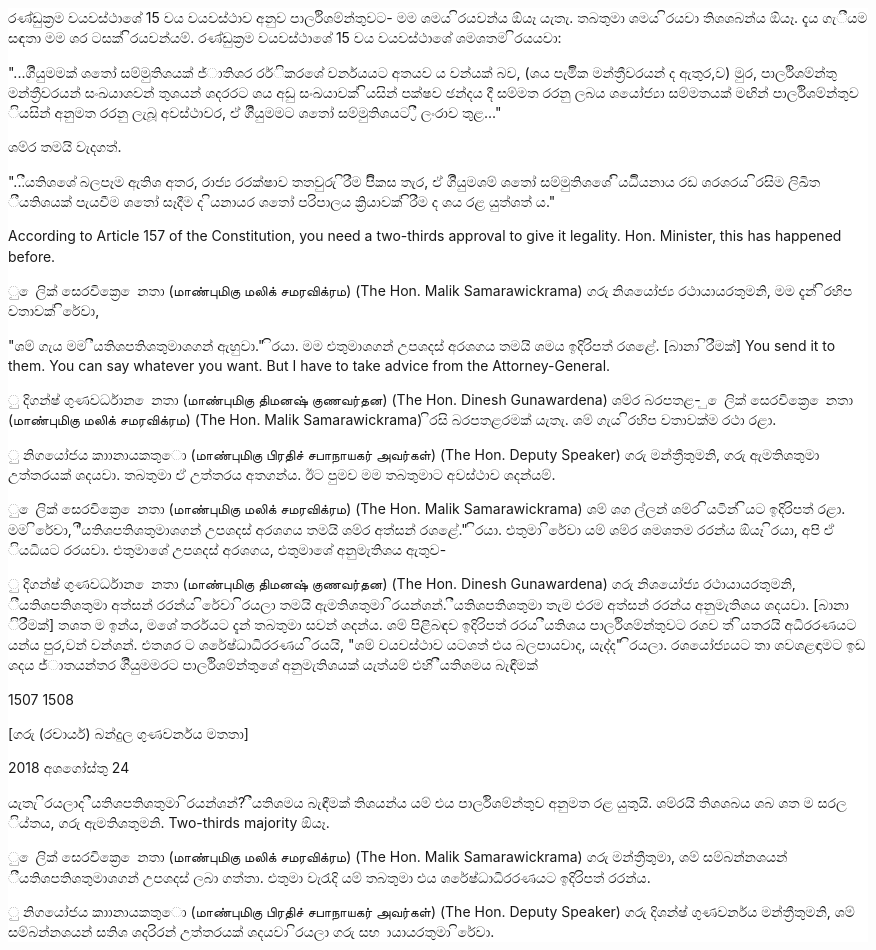 රණ්ඩුක්‍රම වයවස්ථාශේ 15 වය වයවස්ථාව අනුව පාර්ලිශම්න්තුවට- මම ශමය ිරයවන්ය ඕයෑ යැතැ. තබතුමා ශමය ිරයවා තිශශබන්ය ඕයෑ. දැය ගැීයම සඳතා මම ශර ටසක් ිරයවන්යම්. රණ්ඩුක්‍රම වයවස්ථාශේ 15 වය වයවස්ථාශේ ශමශතම ිරයයවා:

"...ගිියුමමක් ශතෝ සම්මුතිශයක් ජ්‍ාතිශර රර්ිකරශේ වර්නයයට අතයව ය වන්යක් බව, (ශය පැමිික මන්ත්‍රීවරයන් ද ඇතුර,ව) මුර, පාර්ලිශම්න්තු මන්ත්‍රීවරයන් සංඛයාශවන් තුශයන් ශදරරට ශය අඩු සංඛයාවක් ියසින් පක්ෂව ඡන්දය දී සම්මත රරනු ලබය ශයෝජ්‍යා සම්මතයක් මඟින් පාර්ලිශම්න්තුව ියසින් අනුමත රරනු ලැබූ අවස්ථාවර, ඒ ගිියුමමට ශතෝ සම්මුතිශයට ්‍රී ලංරාව තුළ..."

ශම්ර තමයි වැදගත්.

"...ීයතිශශේ බලපෑම ඇතිශ අතර, රාජ්‍ය රරක්ෂාව තතවුරු ිරීම පිිකස තැර, ඒ ගිියුමශම් ශතෝ සම්මුතිශශේ ියධිියනාය රඩ ශරශරය ිරසිම ලිඛිත ීයතිශයක් පැයවීම ශතෝ සෑදීම ද ියනායර ශතෝ පරිපාලය ක්‍රියාවක් ිරීම ද ශය රළ යුත්ශත් ය."

According to Article 157 of the Constitution, you need a two-thirds approval to give it legality. Hon. Minister, this has happened before.

ු ෙලික් සෙරවික්‍රෙ ෙනතා (மாண்புமிகு மலிக் சமரவிக்ரம) (The Hon. Malik Samarawickrama) ගරු නිශයෝජ්‍ය රථායායරතුමනි, මම දැන් ිරහිප වතාවක් ිරේවා,

"ශම් ගැය මම ීයතිශපතිශතුමාශගන් ඇහුවා." ිරයා. මම එතුමාශගන් උපශදස් අරශගය තමයි ශමය ඉදිරිපත් රශළේ. [බානා ිරීමක්] You send it to them. You can say whatever you want. But I have to take advice from the Attorney-General.

ු දිගන්ෂ් ගුණවර්ධාන ෙනතා (மாண்புமிகு திமனஷ் குணவர்தன) (The Hon. Dinesh Gunawardena) ශම්ර බරපතළ- ු ෙලික් සෙරවික්‍රෙ ෙනතා (மாண்புமிகு மலிக் சமரவிக்ரம) (The Hon. Malik Samarawickrama) ිරසි බරපතළරමක් යැතැ. ශම් ගැය ිරහිප වතාවක්ම රථා රළා.

ු නිගයෝජය කාානායකතුො (மாண்புமிகு பிரதிச் சபாநாயகர் அவர்கள்) (The Hon. Deputy Speaker) ගරු මන්ත්‍රීතුමනි, ගරු ඇමතිශතුමා උත්තරයක් ශදයවා. තබතුමා ඒ උත්තරය අතගන්ය. ඊට පුමව මම තබතුමාට අවස්ථාව ශදන්යම්.

ු ෙලික් සෙරවික්‍රෙ ෙනතා (மாண்புமிகு மலிக் சமரவிக்ரம) (The Hon. Malik Samarawickrama) ශම් ශග ල්ලන් ශම්ර ියටින් ියට ඉදිරිපත් රළා. මම ිරේවා, "ීයතිශපතිශතුමාශගන් උපශදස් අරශගය තමයි ශම්ර අත්සන් රශළේ." ිරයා. එතුමා ිරේවා යම් ශම්ර ශමශතම රරන්ය ඕයෑ ිරයා, අපි ඒ ියධියට රරයවා. එතුමාශේ උපශදස් අරශගය, එතුමාශේ අනුමැතිශය ඇතුව-

ු දිගන්ෂ් ගුණවර්ධාන ෙනතා (மாண்புமிகு திமனஷ் குணவர்தன) (The Hon. Dinesh Gunawardena) ගරු නිශයෝජ්‍ය රථායායරතුමනි, ීයතිශපතිශතුමා අත්සන් රරන්ය ිරේවා ිරයලා තමයි ඇමතිශතුමා ිරයන්ශන්. ීයතිශපතිශතුමා තැම එරම අත්සන් රරන්ය අනුමැතිශය ශදයවා. [බානා ිරීමක්] තශත ම ඉන්ය, මශේ තර්රයට දැන් තබතුමා සවන් ශදන්ය. ශම් පිළිබඳව ඉදිරිපත් රරය ීයතිශය පාර්ලිශම්න්තුවට රශව ත් ියතරයි අධිරරණයට යන්ය පුර,වන් වන්ශන්. එතශර ට ශරේෂ්ධාධිරරණය ිරයයි, "ශම් වයවස්ථාව යටශත් එය බලපායවාද, යැද්ද" ිරයලා. රශයෝජ්‍යයට තා ශවශළඳාමට ඉඩ ශදය ජ්‍ාතයන්තර ගිියුමමරට පාර්ලිශම්න්තුශේ අනුමැතිශයක් යැත්යම් එහි ීයතිශමය බැඳීමක්

1507 1508

[ගරු (රචාර්ය) බන්දුල ගුණවර්නය මතතා]

2018 අශගෝස්තු 24

යැතැ ිරයලාද ීයතිශපතිශතුමා ිරයන්ශන්? ීයතිශමය බැඳීමක් තිශයන්ය යම් එය පාර්ලිශම්න්තුව අනුමත රළ යුතුයි. ශම්රයි තිශශබය ශබ ශත ම සරල ිය්‍තය, ගරු ඇමතිශතුමනි. Two-thirds majority ඕයෑ.

ු ෙලික් සෙරවික්‍රෙ ෙනතා (மாண்புமிகு மலிக் சமரவிக்ரம) (The Hon. Malik Samarawickrama) ගරු මන්ත්‍රීතුමා, ශම් සම්බන්නශයන් ීයතිශපතිශතුමාශගන් උපශදස් ලබා ගත්තා. එතුමා වැරැදි යම් තබතුමා එය ශරේෂ්ධාධිරරණයට ඉදිරිපත් රරන්ය.

ු නිගයෝජය කාානායකතුො (மாண்புமிகு பிரதிச் சபாநாயகர் அவர்கள்) (The Hon. Deputy Speaker) ගරු දිශන්ෂ් ගුණවර්නය මන්ත්‍රීතුමනි, ශම් සම්බන්නශයන් සතිශ ශදරිරන් උත්තරයක් ශදයවා ිරයලා ගරු සභ ායායරතුමා ිරේවා.
